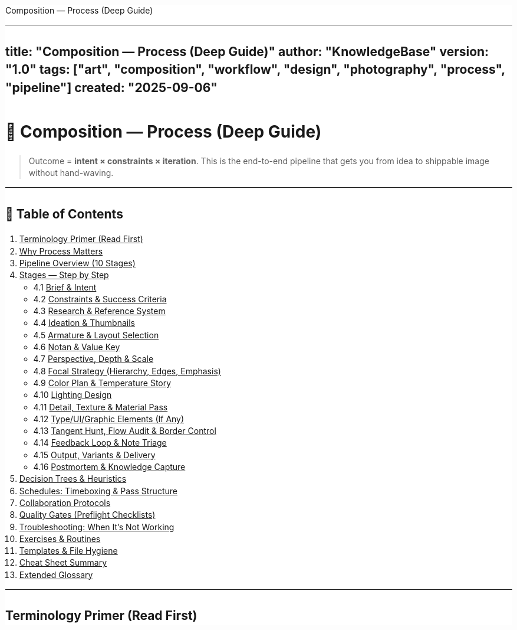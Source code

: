Composition — Process (Deep Guide)

---
title: "Composition — Process (Deep Guide)"
author: "KnowledgeBase"
version: "1.0"
tags: ["art", "composition", "workflow", "design", "photography", "process", "pipeline"]
created: "2025-09-06"
---

# 📘 Composition — Process (Deep Guide)

> Outcome = **intent × constraints × iteration**. This is the end-to-end pipeline that gets you from idea to shippable image without hand-waving.

---

## 📑 Table of Contents
1. [Terminology Primer (Read First)](#terminology-primer-read-first)
2. [Why Process Matters](#why-process-matters)
3. [Pipeline Overview (10 Stages)](#pipeline-overview-10-stages)
4. [Stages — Step by Step](#stages--step-by-step)  
   - 4.1 [Brief & Intent](#41-brief--intent)  
   - 4.2 [Constraints & Success Criteria](#42-constraints--success-criteria)  
   - 4.3 [Research & Reference System](#43-research--reference-system)  
   - 4.4 [Ideation & Thumbnails](#44-ideation--thumbnails)  
   - 4.5 [Armature & Layout Selection](#45-armature--layout-selection)  
   - 4.6 [Notan & Value Key](#46-notan--value-key)  
   - 4.7 [Perspective, Depth & Scale](#47-perspective-depth--scale)  
   - 4.8 [Focal Strategy (Hierarchy, Edges, Emphasis)](#48-focal-strategy-hierarchy-edges-emphasis)  
   - 4.9 [Color Plan & Temperature Story](#49-color-plan--temperature-story)  
   - 4.10 [Lighting Design](#410-lighting-design)  
   - 4.11 [Detail, Texture & Material Pass](#411-detail-texture--material-pass)  
   - 4.12 [Type/UI/Graphic Elements (If Any)](#412-typeuigraphic-elements-if-any)  
   - 4.13 [Tangent Hunt, Flow Audit & Border Control](#413-tangent-hunt-flow-audit--border-control)  
   - 4.14 [Feedback Loop & Note Triage](#414-feedback-loop--note-triage)  
   - 4.15 [Output, Variants & Delivery](#415-output-variants--delivery)  
   - 4.16 [Postmortem & Knowledge Capture](#416-postmortem--knowledge-capture)
5. [Decision Trees & Heuristics](#decision-trees--heuristics)
6. [Schedules: Timeboxing & Pass Structure](#schedules-timeboxing--pass-structure)
7. [Collaboration Protocols](#collaboration-protocols)
8. [Quality Gates (Preflight Checklists)](#quality-gates-preflight-checklists)
9. [Troubleshooting: When It’s Not Working](#troubleshooting-when-its-not-working)
10. [Exercises & Routines](#exercises--routines)
11. [Templates & File Hygiene](#templates--file-hygiene)
12. [Cheat Sheet Summary](#cheat-sheet-summary)
13. [Extended Glossary](#extended-glossary)

---

## Terminology Primer (Read First)
